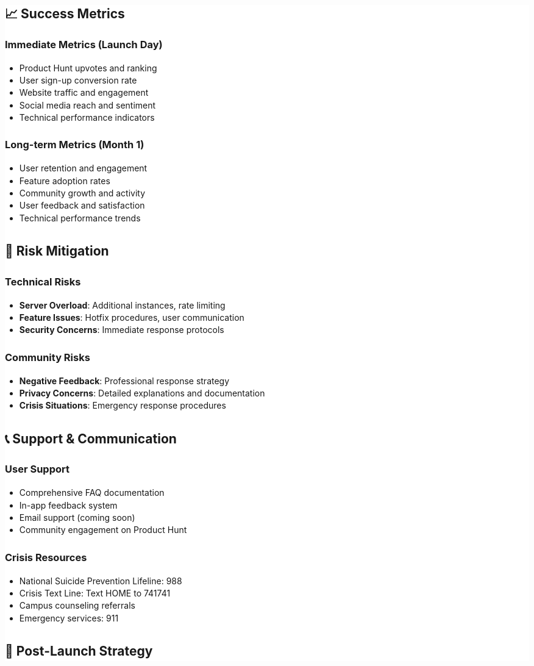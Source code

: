 ## 📈 Success Metrics

### **Immediate Metrics (Launch Day)**

- Product Hunt upvotes and ranking
- User sign-up conversion rate
- Website traffic and engagement
- Social media reach and sentiment
- Technical performance indicators

### **Long-term Metrics (Month 1)**

- User retention and engagement
- Feature adoption rates
- Community growth and activity
- User feedback and satisfaction
- Technical performance trends

## 🚨 Risk Mitigation

### **Technical Risks**

- **Server Overload**: Additional instances, rate limiting
- **Feature Issues**: Hotfix procedures, user communication
- **Security Concerns**: Immediate response protocols

### **Community Risks**

- **Negative Feedback**: Professional response strategy
- **Privacy Concerns**: Detailed explanations and documentation
- **Crisis Situations**: Emergency response procedures

## 📞 Support & Communication

### **User Support**

- Comprehensive FAQ documentation
- In-app feedback system
- Email support (coming soon)
- Community engagement on Product Hunt

### **Crisis Resources**

- National Suicide Prevention Lifeline: 988
- Crisis Text Line: Text HOME to 741741
- Campus counseling referrals
- Emergency services: 911

## 🎉 Post-Launch Strategy
